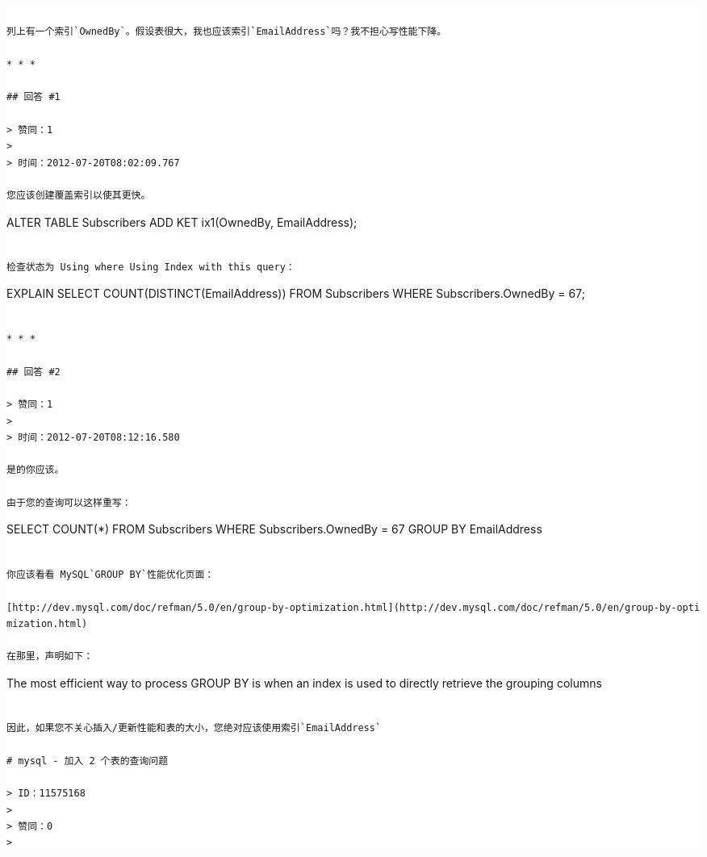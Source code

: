 ```

列上有一个索引`OwnedBy`。假设表很大，我也应该索引`EmailAddress`吗？我不担心写性能下降。

* * *

## 回答 #1

> 赞同：1
> 
> 时间：2012-07-20T08:02:09.767

您应该创建覆盖索引以使其更快。

```
ALTER TABLE Subscribers ADD KET ix1(OwnedBy, EmailAddress); 
```

检查状态为 Using where Using Index with this query：

```
EXPLAIN SELECT COUNT(DISTINCT(EmailAddress))
FROM Subscribers
WHERE Subscribers.OwnedBy = 67; 
```

* * *

## 回答 #2

> 赞同：1
> 
> 时间：2012-07-20T08:12:16.580

是的你应该。

由于您的查询可以这样重写：

```
SELECT COUNT(*)
FROM Subscribers
WHERE Subscribers.OwnedBy = 67
GROUP BY EmailAddress 
```

你应该看看 MySQL`GROUP BY`性能优化页面：

[http://dev.mysql.com/doc/refman/5.0/en/group-by-optimization.html](http://dev.mysql.com/doc/refman/5.0/en/group-by-optimization.html)

在那里，声明如下：

```
The most efficient way to process GROUP BY is when an index is used to 
directly retrieve the grouping columns 
```

因此，如果您不关心插入/更新性能和表的大小，您绝对应该使用索引`EmailAddress`

# mysql - 加入 2 个表的查询问题

> ID：11575168
> 
> 赞同：0
> 
```
